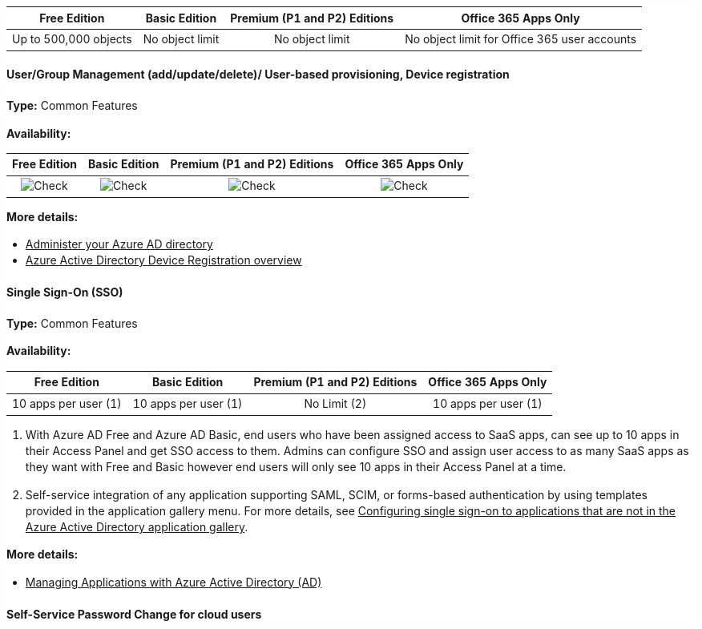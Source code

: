 | Free Edition| Basic Edition| Premium (P1 and P2) Editions | Office 365 Apps Only |
| :-: | :-: | :-: | :-: |
| Up to 500,000 objects| No object limit| No object limit| No object limit for Office 365 user accounts|



#### User/Group Management (add/update/delete)/ User-based provisioning, Device  registration

**Type:** Common Features

**Availability:**


| Free Edition| Basic Edition| Premium (P1 and P2) Editions | Office 365 Apps Only |
| :-: | :-: | :-: | :-: |
| ![Check][12]| ![Check][12]| ![Check][12]| ![Check][12]|

**More details:**

- [Administer your Azure AD directory](active-directory-administer.md)
- [Azure Active Directory Device Registration overview](active-directory-conditional-access-device-registration-overview.md)




#### Single Sign-On (SSO)

**Type:** Common Features


**Availability:**

| Free Edition| Basic Edition| Premium (P1 and P2) Editions | Office 365 Apps Only |
| :-: | :-: | :-: | :-: |
| 10 apps per user (1) | 10 apps per user (1) | No Limit (2) | 10 apps per user (1)|

1. With Azure AD Free and Azure AD Basic, end users who have been assigned access to SaaS apps, can see up to 10 apps in their Access Panel and get SSO access to them. Admins can configure SSO and assign user access to as many SaaS apps as they want with Free and Basic however end users will only see 10 apps in their Access Panel at a time.

2. Self-service integration of any application supporting SAML, SCIM, or forms-based authentication by using templates provided in the application gallery menu. For more details, see [Configuring single sign-on to applications that are not in the Azure Active Directory application gallery](active-directory-saas-custom-apps.md).

**More details:**

- [Managing Applications with Azure Active Directory (AD)](active-directory-enable-sso-scenario.md)



#### Self-Service Password Change for cloud users


[12]: ./media/active-directory-editions/ic195031.png